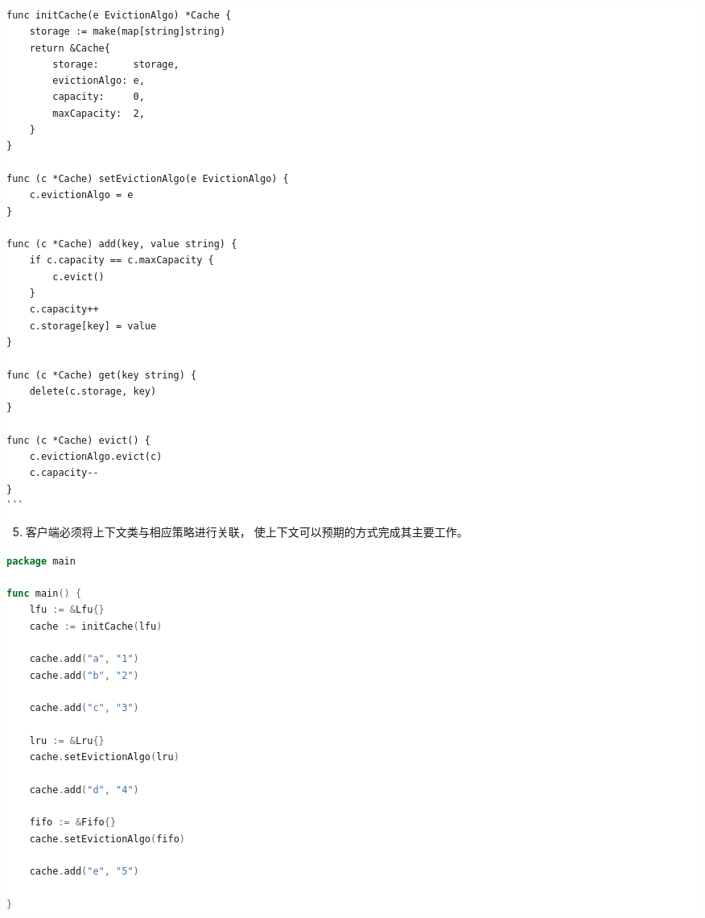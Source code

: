    func initCache(e EvictionAlgo) *Cache {
        storage := make(map[string]string)
        return &Cache{
            storage:      storage,
            evictionAlgo: e,
            capacity:     0,
            maxCapacity:  2,
        }
    }

    func (c *Cache) setEvictionAlgo(e EvictionAlgo) {
        c.evictionAlgo = e
    }

    func (c *Cache) add(key, value string) {
        if c.capacity == c.maxCapacity {
            c.evict()
        }
        c.capacity++
        c.storage[key] = value
    }

    func (c *Cache) get(key string) {
        delete(c.storage, key)
    }

    func (c *Cache) evict() {
        c.evictionAlgo.evict(c)
        c.capacity--
    }
    ```

5. 客户端必须将上下文类与相应策略进行关联， 使上下文可以预期的方式完成其主要工作。

```go main.go: 客户端代码
package main

func main() {
    lfu := &Lfu{}
    cache := initCache(lfu)

    cache.add("a", "1")
    cache.add("b", "2")

    cache.add("c", "3")

    lru := &Lru{}
    cache.setEvictionAlgo(lru)

    cache.add("d", "4")

    fifo := &Fifo{}
    cache.setEvictionAlgo(fifo)

    cache.add("e", "5")

}
```
